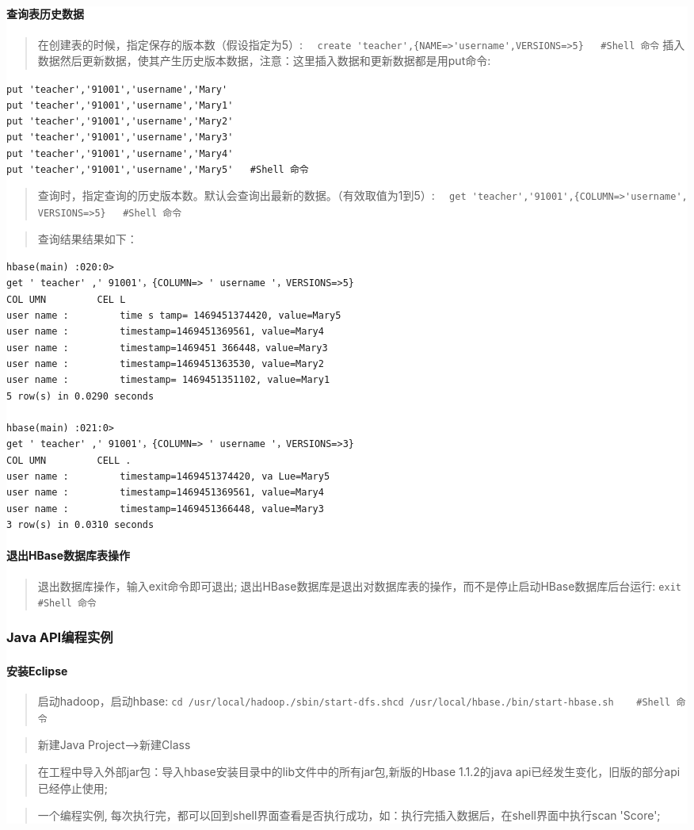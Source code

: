 #### 查询表历史数据
>在创建表的时候，指定保存的版本数（假设指定为5）:
`  create 'teacher',{NAME=>'username',VERSIONS=>5}   #Shell 命令`
>插入数据然后更新数据，使其产生历史版本数据，注意：这里插入数据和更新数据都是用put命令:
```
put 'teacher','91001','username','Mary'
put 'teacher','91001','username','Mary1'
put 'teacher','91001','username','Mary2'
put 'teacher','91001','username','Mary3'
put 'teacher','91001','username','Mary4'  
put 'teacher','91001','username','Mary5'   #Shell 命令
````

>查询时，指定查询的历史版本数。默认会查询出最新的数据。（有效取值为1到5）:
`  get 'teacher','91001',{COLUMN=>'username',VERSIONS=>5}   #Shell 命令`

>查询结果结果如下：
```
hbase(main) :020:0>
get ' teacher' ,' 91001'，{COLUMN=> ' username '，VERSIONS=>5}
COL UMN			CEL L
user name :			time s tamp= 1469451374420, value=Mary5
user name :			timestamp=1469451369561, value=Mary4
user name :			timestamp=1469451 366448，value=Mary3
user name :			timestamp=1469451363530, value=Mary2
user name :			timestamp= 1469451351102, value=Mary1
5 row(s) in 0.0290 seconds 

hbase(main) :021:0>
get ' teacher' ,' 91001'，{COLUMN=> ' username '，VERSIONS=>3}
COL UMN			CELL .
user name :			timestamp=1469451374420, va Lue=Mary5
user name :			timestamp=1469451369561, value=Mary4
user name :			timestamp=1469451366448, value=Mary3
3 row(s) in 0.0310 seconds
```

#### 退出HBase数据库表操作
>退出数据库操作，输入exit命令即可退出;
>退出HBase数据库是退出对数据库表的操作，而不是停止启动HBase数据库后台运行:
`exit     #Shell 命令`

### Java API编程实例
#### 安装Eclipse
>启动hadoop，启动hbase:
`cd /usr/local/hadoop./sbin/start-dfs.shcd /usr/local/hbase./bin/start-hbase.sh    #Shell 命令`

>新建Java Project——>新建Class

>在工程中导入外部jar包：导入hbase安装目录中的lib文件中的所有jar包,新版的Hbase 1.1.2的java api已经发生变化，旧版的部分api已经停止使用;

>一个编程实例,
>每次执行完，都可以回到shell界面查看是否执行成功，如：执行完插入数据后，在shell界面中执行scan 'Score';


